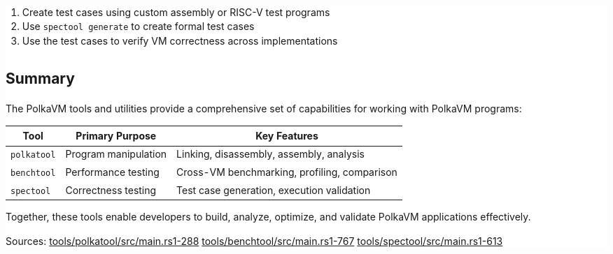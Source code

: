 1. Create test cases using custom assembly or RISC-V test programs
2. Use `spectool generate` to create formal test cases
3. Use the test cases to verify VM correctness across implementations

## Summary

The PolkaVM tools and utilities provide a comprehensive set of capabilities for working with PolkaVM programs:

| Tool        | Primary Purpose      | Key Features                                 |
| ----------- | -------------------- | -------------------------------------------- |
| `polkatool` | Program manipulation | Linking, disassembly, assembly, analysis     |
| `benchtool` | Performance testing  | Cross-VM benchmarking, profiling, comparison |
| `spectool`  | Correctness testing  | Test case generation, execution validation   |

Together, these tools enable developers to build, analyze, optimize, and validate PolkaVM applications effectively.

Sources: [tools/polkatool/src/main.rs1-288](https://github.com/paritytech/polkavm/blob/910adbda/tools/polkatool/src/main.rs#L1-L288) [tools/benchtool/src/main.rs1-767](https://github.com/paritytech/polkavm/blob/910adbda/tools/benchtool/src/main.rs#L1-L767) [tools/spectool/src/main.rs1-613](https://github.com/paritytech/polkavm/blob/910adbda/tools/spectool/src/main.rs#L1-L613)
